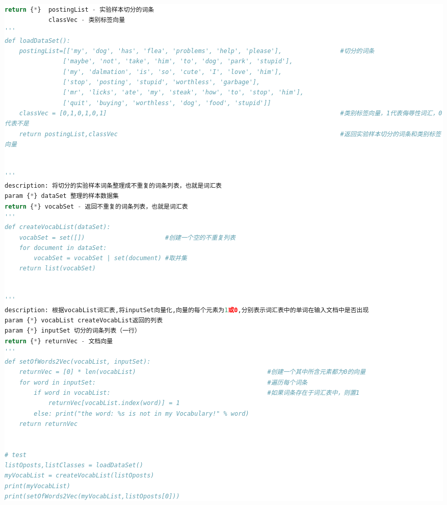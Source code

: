 ```python
return {*}  postingList - 实验样本切分的词条
	        classVec - 类别标签向量
'''
def loadDataSet():
	postingList=[['my', 'dog', 'has', 'flea', 'problems', 'help', 'please'],				#切分的词条
				['maybe', 'not', 'take', 'him', 'to', 'dog', 'park', 'stupid'],
				['my', 'dalmation', 'is', 'so', 'cute', 'I', 'love', 'him'],
				['stop', 'posting', 'stupid', 'worthless', 'garbage'],
				['mr', 'licks', 'ate', 'my', 'steak', 'how', 'to', 'stop', 'him'],
				['quit', 'buying', 'worthless', 'dog', 'food', 'stupid']]
	classVec = [0,1,0,1,0,1]   																#类别标签向量，1代表侮辱性词汇，0代表不是
	return postingList,classVec																#返回实验样本切分的词条和类别标签向量


'''
description: 将切分的实验样本词条整理成不重复的词条列表，也就是词汇表
param {*} dataSet 整理的样本数据集
return {*} vocabSet - 返回不重复的词条列表，也就是词汇表
'''
def createVocabList(dataSet):
	vocabSet = set([])  					#创建一个空的不重复列表
	for document in dataSet:				
		vocabSet = vocabSet | set(document) #取并集
	return list(vocabSet)


'''
description: 根据vocabList词汇表,将inputSet向量化,向量的每个元素为1或0,分别表示词汇表中的单词在输入文档中是否出现
param {*} vocabList createVocabList返回的列表
param {*} inputSet 切分的词条列表（一行）
return {*} returnVec - 文档向量
'''
def setOfWords2Vec(vocabList, inputSet):
	returnVec = [0] * len(vocabList)									#创建一个其中所含元素都为0的向量
	for word in inputSet:												#遍历每个词条
		if word in vocabList:											#如果词条存在于词汇表中，则置1
			returnVec[vocabList.index(word)] = 1
		else: print("the word: %s is not in my Vocabulary!" % word)
	return returnVec	


# test
listOposts,listClasses = loadDataSet()
myVocabList = createVocabList(listOposts)
print(myVocabList)
print(setOfWords2Vec(myVocabList,listOposts[0]))

```
